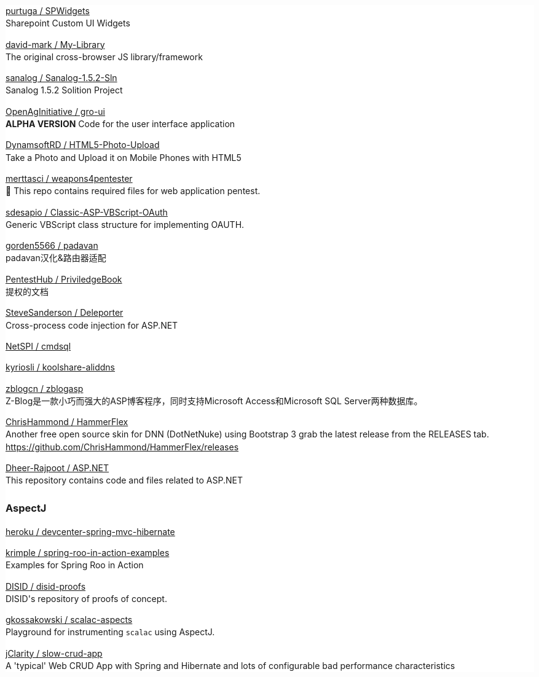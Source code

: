 [purtuga / SPWidgets](../../../../../purtuga/SPWidgets)  
Sharepoint Custom UI Widgets  

[david-mark / My-Library](../../../../../david-mark/My-Library)  
The original cross-browser JS library/framework  

[sanalog / Sanalog-1.5.2-Sln](../../../../../sanalog/Sanalog-1.5.2-Sln)  
Sanalog 1.5.2 Solition Project  

[OpenAgInitiative / gro-ui](../../../../../OpenAgInitiative/gro-ui)  
**ALPHA VERSION** Code for the user interface application  

[DynamsoftRD / HTML5-Photo-Upload](../../../../../DynamsoftRD/HTML5-Photo-Upload)  
Take a Photo and Upload it on Mobile Phones with HTML5  

[merttasci / weapons4pentester](../../../../../merttasci/weapons4pentester)  
🔪 This repo contains required files for web application pentest.  

[sdesapio / Classic-ASP-VBScript-OAuth](../../../../../sdesapio/Classic-ASP-VBScript-OAuth)  
Generic VBScript class structure for implementing OAUTH.  

[gorden5566 / padavan](../../../../../gorden5566/padavan)  
padavan汉化&路由器适配  

[PentestHub / PriviledgeBook](../../../../../PentestHub/PriviledgeBook)  
提权的文档  

[SteveSanderson / Deleporter](../../../../../SteveSanderson/Deleporter)  
Cross-process code injection for ASP.NET  

[NetSPI / cmdsql](../../../../../NetSPI/cmdsql)  
  

[kyriosli / koolshare-aliddns](../../../../../kyriosli/koolshare-aliddns)  
  

[zblogcn / zblogasp](../../../../../zblogcn/zblogasp)  
Z-Blog是一款小巧而强大的ASP博客程序，同时支持Microsoft Access和Microsoft SQL Server两种数据库。  

[ChrisHammond / HammerFlex](../../../../../ChrisHammond/HammerFlex)  
Another free open source skin for DNN (DotNetNuke) using Bootstrap 3 grab the latest release from the RELEASES tab. https://github.com/ChrisHammond/HammerFlex/releases  

[Dheer-Rajpoot / ASP.NET](../../../../../Dheer-Rajpoot/ASP.NET)  
This repository contains code and files related to ASP.NET  

### AspectJ

[heroku / devcenter-spring-mvc-hibernate](../../../../../heroku/devcenter-spring-mvc-hibernate)  
  

[krimple / spring-roo-in-action-examples](../../../../../krimple/spring-roo-in-action-examples)  
Examples for Spring Roo in Action  

[DISID / disid-proofs](../../../../../DISID/disid-proofs)  
DISID's repository of proofs of concept.  

[gkossakowski / scalac-aspects](../../../../../gkossakowski/scalac-aspects)  
Playground for instrumenting `scalac` using AspectJ.  

[jClarity / slow-crud-app](../../../../../jClarity/slow-crud-app)  
A 'typical' Web CRUD App with Spring and Hibernate and lots of configurable bad performance characteristics  
